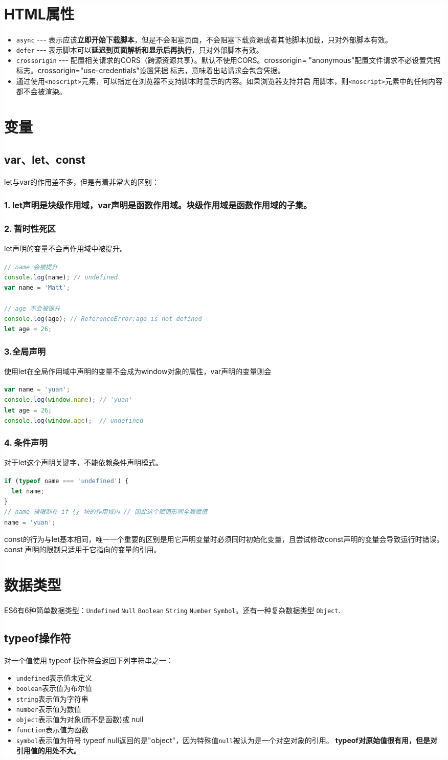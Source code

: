 # HTML属性
 - `async` --- 表示应该**立即开始下载脚本**，但是不会阻塞页面，不会阻塞下载资源或者其他脚本加载，只对外部脚本有效。
 -  `defer` --- 表示脚本可以**延迟到页面解析和显示后再执行**，只对外部脚本有效。
 - `crossorigin` --- 配置相关请求的CORS（跨源资源共享）。默认不使用CORS。crossorigin= "anonymous"配置文件请求不必设置凭据标志。crossorigin="use-credentials"设置凭据 标志，意味着出站请求会包含凭据。
 - 通过使用`<noscript>`元素，可以指定在浏览器不支持脚本时显示的内容。如果浏览器支持并启 用脚本，则`<noscript>`元素中的任何内容都不会被渲染。


# 变量
## var、let、const
let与var的作用差不多，但是有着非常大的区别：
### 1. let声明是块级作用域，var声明是函数作用域。块级作用域是函数作用域的子集。
### 2. 暂时性死区
let声明的变量不会再作用域中被提升。
```javascript
// name 会被提升 
console.log(name); // undefined 
var name = 'Matt';

// age 不会被提升
console.log(age); // ReferenceError:age is not defined 
let age = 26;
```
### 3.全局声明
使用let在全局作用域中声明的变量不会成为window对象的属性，var声明的变量则会
```javascript
var name = 'yuan';
console.log(window.name); // 'yuan'
let age = 26;
console.log(window.age);  // undefined
```
### 4. 条件声明
对于let这个声明关键字，不能依赖条件声明模式。
```javascript
if (typeof name === 'undefined') {
  let name;
}
// name 被限制在 if {} 块的作用域内 // 因此这个赋值形同全局赋值
name = 'yuan';
```

const的行为与let基本相同，唯一一个重要的区别是用它声明变量时必须同时初始化变量，且尝试修改const声明的变量会导致运行时错误。
const 声明的限制只适用于它指向的变量的引用。

# 数据类型
ES6有6种简单数据类型：`Undefined` `Null` `Boolean` `String` `Number` `Symbol`。还有一种复杂数据类型 `Object`.
## typeof操作符
对一个值使用 typeof 操作符会返回下列字符串之一：
 - `undefined`表示值未定义
 - `boolean`表示值为布尔值
 - `string`表示值为字符串
 - `number`表示值为数值
 - `object`表示值为对象(而不是函数)或 null
 - `function`表示值为函数
 - `symbol`表示值为符号 
typeof null返回的是"object"，因为特殊值`null`被认为是一个对空对象的引用。
**typeof对原始值很有用，但是对引用值的用处不大。**